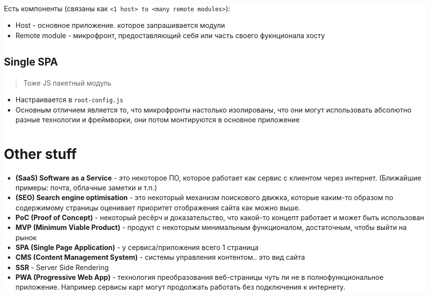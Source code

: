 Есть компоненты (связаны как `<1 host> to <many remote modules>`):
* Host - основное приложение. которое запрашивается модули
* Remote module - микрофронт, предоставляющий себя или часть своего фукнционала хосту
## Single SPA
>Тоже JS пакетный модуль
* Настраивается в `root-config.js`
* Основным отличием является то, что микрофронты настолько изолированы, что они могут использовать абсолютно разные технологии и фреймворки, они потом монтируются в основное приложение
# Other stuff
* **(SaaS) Software as a Service** - это некоторое ПО, которое работает как сервис с клиентом через интернет. (Ближайшие примеры: почта, облачные заметки и т.п.)
* **(SEO) Search engine optimisation** - это некоторый механизм поискового движка, которые каким-то образом по содержимому страницы оценивает приоритет отображения сайта как можно выше.
* **PoC (Proof of Concept)** - некоторый ресёрч и доказательство, что какой-то концепт работает и может быть использован
* **MVP (Minimum Viable Product)** - продукт с некоторым минимальным функционалом, достаточным, чтобы выйти на рынок
* **SPA (Single Page Application)** - у сервиса/приложения всего 1 страница
* **CMS (Content Management System)** - системы управления контентом.. это вид сайта
* **SSR** - Server Side Rendering
* **PWA (Progressive Web App)** - технология преобразования веб-страницы чуть ли не в полнофункциональное приложение. Например сервисы карт могут продолжать работать без подключения к интернету.